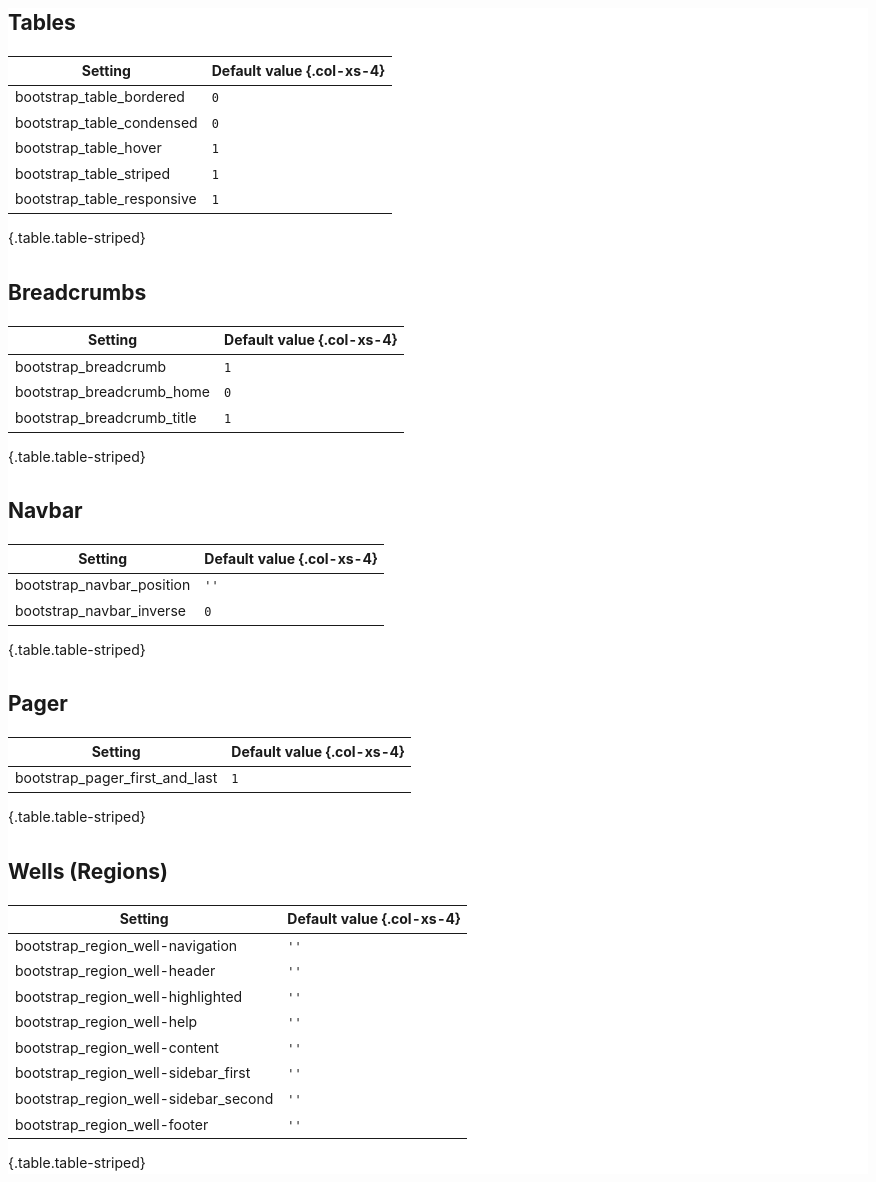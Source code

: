## Tables

| Setting                                          | Default value {.col-xs-4} |
| ------------------------------------------------ | ------------------------- |
| bootstrap_table_bordered                         | `0`                       |
| bootstrap_table_condensed                        | `0`                       |
| bootstrap_table_hover                            | `1`                       |
| bootstrap_table_striped                          | `1`                       |
| bootstrap_table_responsive                       | `1`                       |
{.table.table-striped}

## Breadcrumbs

| Setting                                          | Default value {.col-xs-4} |
| ------------------------------------------------ | ------------------------- |
| bootstrap_breadcrumb                             | `1`                       |
| bootstrap_breadcrumb_home                        | `0`                       |
| bootstrap_breadcrumb_title                       | `1`                       |
{.table.table-striped}

## Navbar
| Setting                                          | Default value {.col-xs-4} |
| ------------------------------------------------ | ------------------------- |
| bootstrap_navbar_position                        | `''`                      |
| bootstrap_navbar_inverse                         | `0`                       |
{.table.table-striped}

## Pager
| Setting                                          | Default value {.col-xs-4} |
| ------------------------------------------------ | ------------------------- |
| bootstrap_pager_first_and_last                   | `1`                       |
{.table.table-striped}

## Wells (Regions)
| Setting                                          | Default value {.col-xs-4} |
| ------------------------------------------------ | ------------------------- |
| bootstrap_region_well-navigation                 | `''`                      |
| bootstrap_region_well-header                     | `''`                      |
| bootstrap_region_well-highlighted                | `''`                      |
| bootstrap_region_well-help                       | `''`                      |
| bootstrap_region_well-content                    | `''`                      |
| bootstrap_region_well-sidebar_first              | `''`                  |
| bootstrap_region_well-sidebar_second             | `''`                      |
| bootstrap_region_well-footer                     | `''`                      |
{.table.table-striped}
